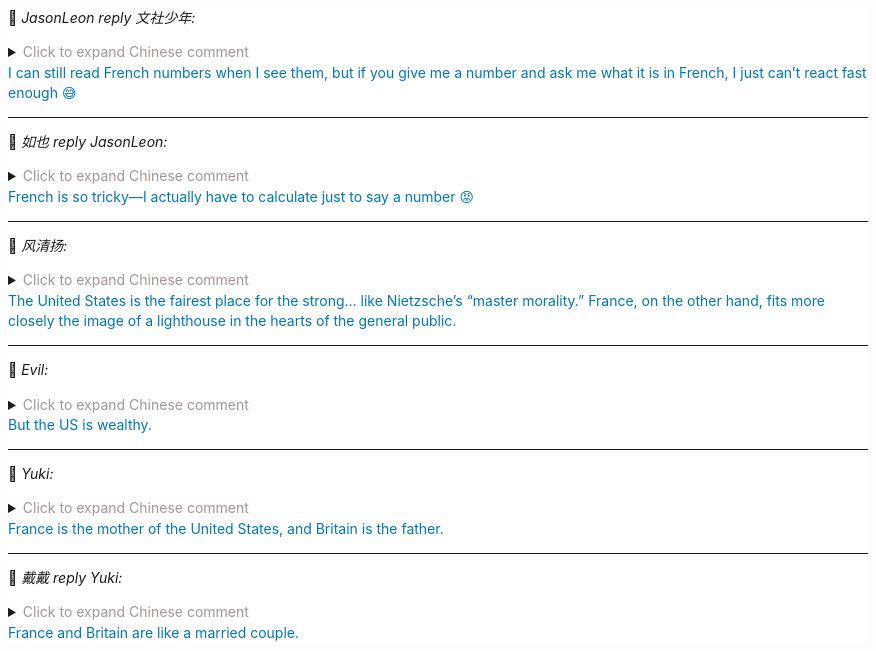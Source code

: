 
👤 *JasonLeon reply 文社少年:*  
<details><summary><span style="cursor:pointer; color: #a19696">
Click to expand Chinese comment</span>
</summary></details>

<div style="color: #0077b8;">
I can still read French numbers when I see them, but if you give me a number and ask me what it is in French, I just can’t react fast enough 😅
</div>

---

👤 *如也 reply JasonLeon:*  
<details><summary><span style="cursor:pointer; color: #a19696">
Click to expand Chinese comment</span>
</summary></details>

<div style="color: #0077b8;">
French is so tricky—I actually have to calculate just to say a number 😡
</div>

---

👤 *风清扬:*  
<details><summary><span style="cursor:pointer; color: #a19696">
Click to expand Chinese comment</span>
</summary></details>

<div style="color: #0077b8;">
The United States is the fairest place for the strong… like Nietzsche’s “master morality.” France, on the other hand, fits more closely the image of a lighthouse in the hearts of the general public.
</div>

---

👤 *Evil:*  
<details><summary><span style="cursor:pointer; color: #a19696">
Click to expand Chinese comment</span>
</summary></details>

<div style="color: #0077b8;">
But the US is wealthy.
</div>

---

👤 *Yuki:*  
<details><summary><span style="cursor:pointer; color: #a19696">
Click to expand Chinese comment</span>
</summary></details>

<div style="color: #0077b8;">
France is the mother of the United States, and Britain is the father.
</div>

---

👤 *戴戴 reply Yuki:*  
<details><summary><span style="cursor:pointer; color: #a19696">
Click to expand Chinese comment</span>
</summary></details>

<div style="color: #0077b8;">
France and Britain are like a married couple.
</div>

</div>